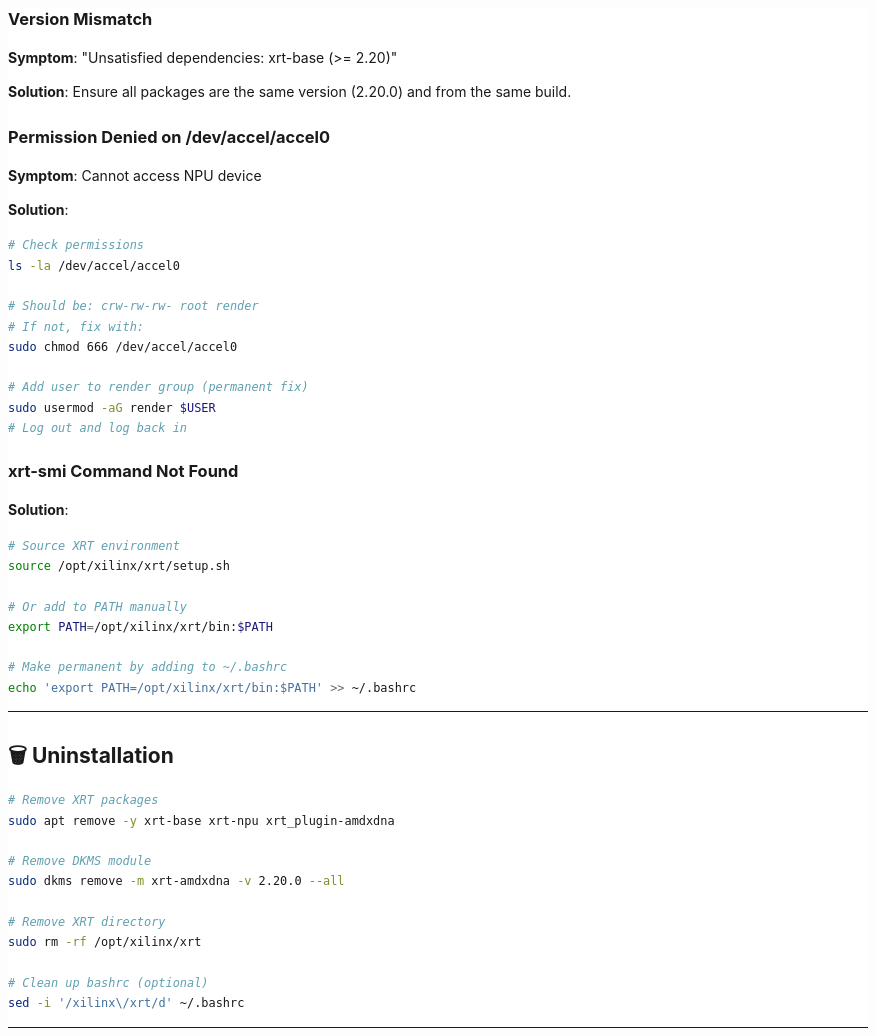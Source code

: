 ### Version Mismatch

**Symptom**: "Unsatisfied dependencies: xrt-base (>= 2.20)"

**Solution**: Ensure all packages are the same version (2.20.0) and from the same build.

### Permission Denied on /dev/accel/accel0

**Symptom**: Cannot access NPU device

**Solution**:
```bash
# Check permissions
ls -la /dev/accel/accel0

# Should be: crw-rw-rw- root render
# If not, fix with:
sudo chmod 666 /dev/accel/accel0

# Add user to render group (permanent fix)
sudo usermod -aG render $USER
# Log out and log back in
```

### xrt-smi Command Not Found

**Solution**:
```bash
# Source XRT environment
source /opt/xilinx/xrt/setup.sh

# Or add to PATH manually
export PATH=/opt/xilinx/xrt/bin:$PATH

# Make permanent by adding to ~/.bashrc
echo 'export PATH=/opt/xilinx/xrt/bin:$PATH' >> ~/.bashrc
```

---

## 🗑️ Uninstallation

```bash
# Remove XRT packages
sudo apt remove -y xrt-base xrt-npu xrt_plugin-amdxdna

# Remove DKMS module
sudo dkms remove -m xrt-amdxdna -v 2.20.0 --all

# Remove XRT directory
sudo rm -rf /opt/xilinx/xrt

# Clean up bashrc (optional)
sed -i '/xilinx\/xrt/d' ~/.bashrc
```

---